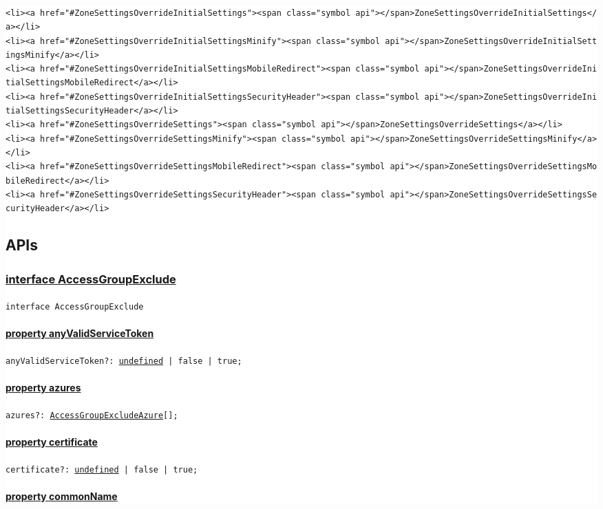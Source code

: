     <li><a href="#ZoneSettingsOverrideInitialSettings"><span class="symbol api"></span>ZoneSettingsOverrideInitialSettings</a></li>
    <li><a href="#ZoneSettingsOverrideInitialSettingsMinify"><span class="symbol api"></span>ZoneSettingsOverrideInitialSettingsMinify</a></li>
    <li><a href="#ZoneSettingsOverrideInitialSettingsMobileRedirect"><span class="symbol api"></span>ZoneSettingsOverrideInitialSettingsMobileRedirect</a></li>
    <li><a href="#ZoneSettingsOverrideInitialSettingsSecurityHeader"><span class="symbol api"></span>ZoneSettingsOverrideInitialSettingsSecurityHeader</a></li>
    <li><a href="#ZoneSettingsOverrideSettings"><span class="symbol api"></span>ZoneSettingsOverrideSettings</a></li>
    <li><a href="#ZoneSettingsOverrideSettingsMinify"><span class="symbol api"></span>ZoneSettingsOverrideSettingsMinify</a></li>
    <li><a href="#ZoneSettingsOverrideSettingsMobileRedirect"><span class="symbol api"></span>ZoneSettingsOverrideSettingsMobileRedirect</a></li>
    <li><a href="#ZoneSettingsOverrideSettingsSecurityHeader"><span class="symbol api"></span>ZoneSettingsOverrideSettingsSecurityHeader</a></li>
</ul>




<h2 id="apis">APIs</h2>
<h3 class="pdoc-module-header" id="AccessGroupExclude" data-link-title="AccessGroupExclude">
    <a href="https://github.com/pulumi/pulumi-cloudflare/blob/d0433ab630ea2fd5bb88189c85e76d0b3c8a486a/sdk/nodejs/types/output.ts#L7">
        interface <strong>AccessGroupExclude</strong>
    </a>
</h3>

<pre class="highlight"><code><span class='kr'>interface</span> <span class='nx'>AccessGroupExclude</span></code></pre>
<h4 class="pdoc-member-header" id="AccessGroupExclude-anyValidServiceToken">
<a class="pdoc-child-name" href="https://github.com/pulumi/pulumi-cloudflare/blob/d0433ab630ea2fd5bb88189c85e76d0b3c8a486a/sdk/nodejs/types/output.ts#L8">property <b>anyValidServiceToken</b></a>
</h4>

<pre class="highlight"><code><span class='kd'></span>anyValidServiceToken?: <span class='kd'><a href='https://developer.mozilla.org/en-US/docs/Web/JavaScript/Reference/Global_Objects/undefined'>undefined</a></span> | <span class='kd'>false</span> | <span class='kd'>true</span>;</code></pre>
<h4 class="pdoc-member-header" id="AccessGroupExclude-azures">
<a class="pdoc-child-name" href="https://github.com/pulumi/pulumi-cloudflare/blob/d0433ab630ea2fd5bb88189c85e76d0b3c8a486a/sdk/nodejs/types/output.ts#L9">property <b>azures</b></a>
</h4>

<pre class="highlight"><code><span class='kd'></span>azures?: <a href='#AccessGroupExcludeAzure'>AccessGroupExcludeAzure</a>[];</code></pre>
<h4 class="pdoc-member-header" id="AccessGroupExclude-certificate">
<a class="pdoc-child-name" href="https://github.com/pulumi/pulumi-cloudflare/blob/d0433ab630ea2fd5bb88189c85e76d0b3c8a486a/sdk/nodejs/types/output.ts#L10">property <b>certificate</b></a>
</h4>

<pre class="highlight"><code><span class='kd'></span>certificate?: <span class='kd'><a href='https://developer.mozilla.org/en-US/docs/Web/JavaScript/Reference/Global_Objects/undefined'>undefined</a></span> | <span class='kd'>false</span> | <span class='kd'>true</span>;</code></pre>
<h4 class="pdoc-member-header" id="AccessGroupExclude-commonName">
<a class="pdoc-child-name" href="https://github.com/pulumi/pulumi-cloudflare/blob/d0433ab630ea2fd5bb88189c85e76d0b3c8a486a/sdk/nodejs/types/output.ts#L11">property <b>commonName</b></a>
</h4>
